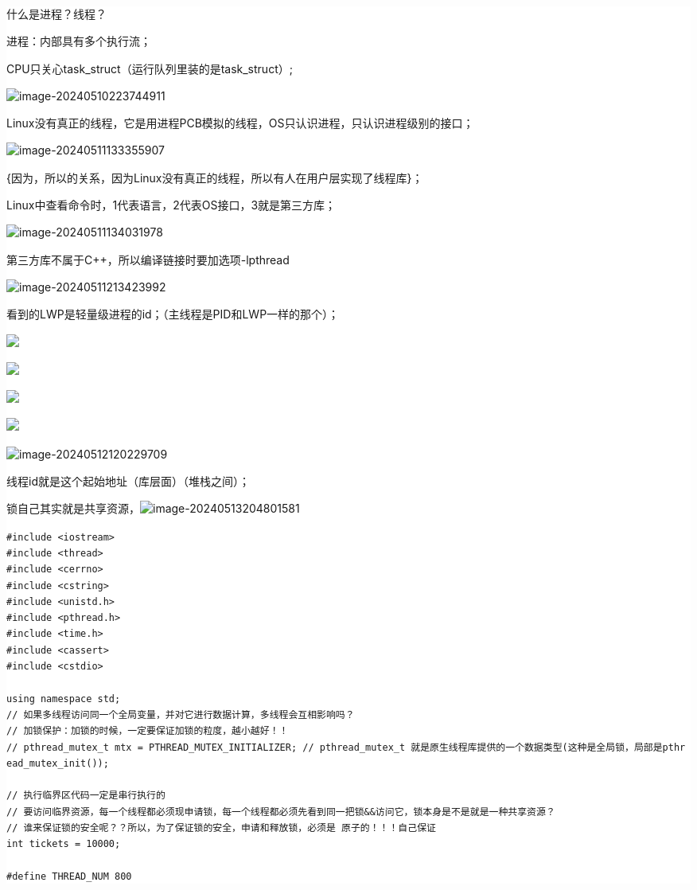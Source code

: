 



什么是进程？线程？

进程：内部具有多个执行流；

CPU只关心task_struct（运行队列里装的是task_struct）;

![image-20240510223744911](Linux.assets/image-20240510223744911.png)

Linux没有真正的线程，它是用进程PCB模拟的线程，OS只认识进程，只认识进程级别的接口；

![image-20240511133355907](Linux.assets/image-20240511133355907.png)

{因为，所以的关系，因为Linux没有真正的线程，所以有人在用户层实现了线程库}；

Linux中查看命令时，1代表语言，2代表OS接口，3就是第三方库；

![image-20240511134031978](Linux.assets/image-20240511134031978.png)

第三方库不属于C++，所以编译链接时要加选项-lpthread

![image-20240511213423992](Linux.assets/image-20240511213423992.png)

看到的LWP是轻量级进程的id；（主线程是PID和LWP一样的那个）；

![](Linux.assets/0512_1.jpg)

![](Linux.assets/0512_2.jpg)

![](Linux.assets/0512_3.jpg)

![](Linux.assets/0512_4.jpg)



![image-20240512120229709](Linux.assets/image-20240512120229709.png)



线程id就是这个起始地址（库层面）（堆栈之间）；

锁自己其实就是共享资源，![image-20240513204801581](Linux.assets/image-20240513204801581.png)

```
#include <iostream>
#include <thread>
#include <cerrno>
#include <cstring>
#include <unistd.h>
#include <pthread.h>
#include <time.h>
#include <cassert>
#include <cstdio>

using namespace std;
// 如果多线程访问同一个全局变量，并对它进行数据计算，多线程会互相影响吗？
// 加锁保护：加锁的时候，一定要保证加锁的粒度，越小越好！！
// pthread_mutex_t mtx = PTHREAD_MUTEX_INITIALIZER; // pthread_mutex_t 就是原生线程库提供的一个数据类型(这种是全局锁，局部是pthread_mutex_init());

// 执行临界区代码一定是串行执行的
// 要访问临界资源，每一个线程都必须现申请锁，每一个线程都必须先看到同一把锁&&访问它，锁本身是不是就是一种共享资源？
// 谁来保证锁的安全呢？？所以，为了保证锁的安全，申请和释放锁，必须是 原子的！！！自己保证
int tickets = 10000;

#define THREAD_NUM 800

```